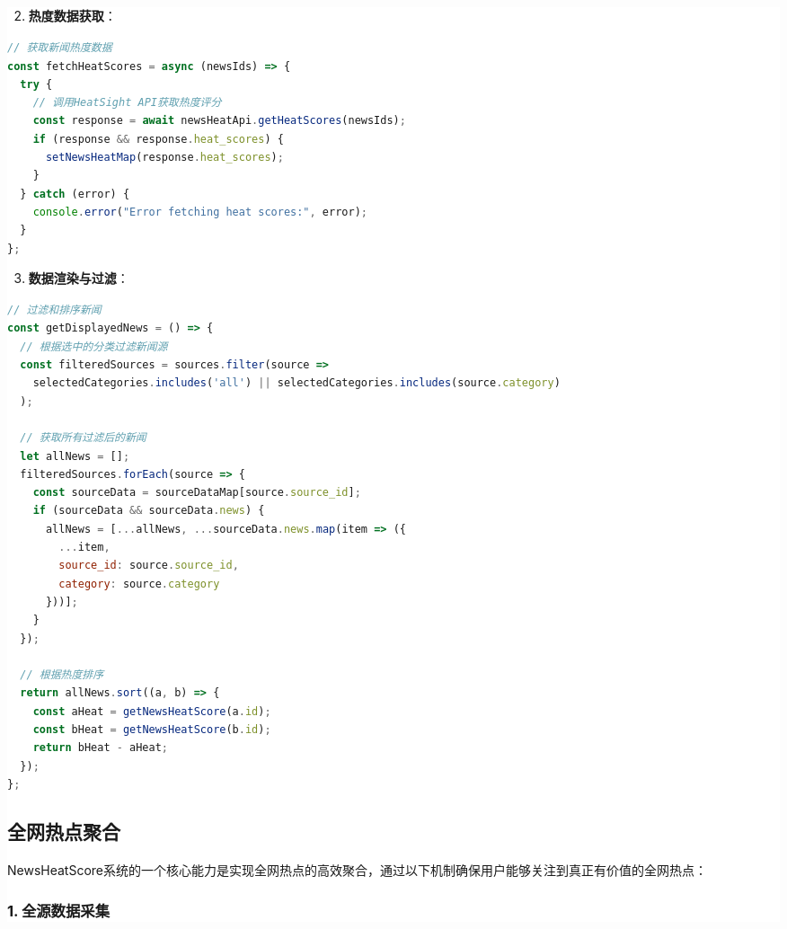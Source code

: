 2. **热度数据获取**：
```javascript
// 获取新闻热度数据
const fetchHeatScores = async (newsIds) => {
  try {
    // 调用HeatSight API获取热度评分
    const response = await newsHeatApi.getHeatScores(newsIds);
    if (response && response.heat_scores) {
      setNewsHeatMap(response.heat_scores);
    }
  } catch (error) {
    console.error("Error fetching heat scores:", error);
  }
};
```

3. **数据渲染与过滤**：
```javascript
// 过滤和排序新闻
const getDisplayedNews = () => {
  // 根据选中的分类过滤新闻源
  const filteredSources = sources.filter(source => 
    selectedCategories.includes('all') || selectedCategories.includes(source.category)
  );
  
  // 获取所有过滤后的新闻
  let allNews = [];
  filteredSources.forEach(source => {
    const sourceData = sourceDataMap[source.source_id];
    if (sourceData && sourceData.news) {
      allNews = [...allNews, ...sourceData.news.map(item => ({
        ...item,
        source_id: source.source_id,
        category: source.category
      }))];
    }
  });
  
  // 根据热度排序
  return allNews.sort((a, b) => {
    const aHeat = getNewsHeatScore(a.id);
    const bHeat = getNewsHeatScore(b.id);
    return bHeat - aHeat;
  });
};
```

## 全网热点聚合

NewsHeatScore系统的一个核心能力是实现全网热点的高效聚合，通过以下机制确保用户能够关注到真正有价值的全网热点：

### 1. 全源数据采集
